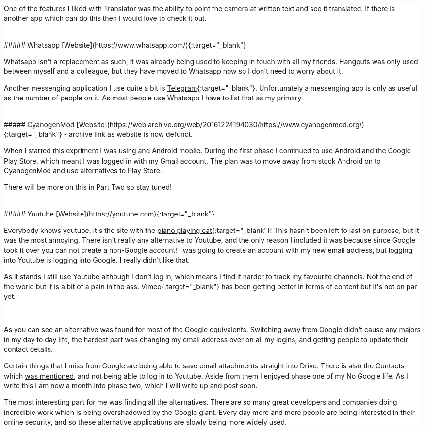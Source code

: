 One of the features I liked with Translator was the ability to point the camera at written text and see it translated. If there is another app which can do this then I would love to check it out.

<br />
##### Whatsapp
[Website](https://www.whatsapp.com/){:target="_blank"}

Whatsapp isn't a replacement as such, it was already being used to keeping in touch with all my friends. Hangouts was only used between myself and a colleague, but they have moved to Whatsapp now so I don't need to worry about it.

Another messenging application I use quite a bit is [Telegram](https://telegram.org/){:target="_blank"}. Unfortunately a messenging app is only as useful as the number of people on it. As most people use Whatsapp I have to list that as my primary.

<br />
##### CyanogenMod
[Website](https://web.archive.org/web/20161224194030/https://www.cyanogenmod.org/){:target="_blank"} - archive link as website is now defunct.

When I started this expriment I was using and Android mobile. During the first phase I continued to use Android and the Google Play Store, which meant I was logged in with my Gmail account. The plan was to move away from stock Android on to CyanogenMod and use alternatives to Play Store.

There will be more on this in Part Two so stay tuned!

<br />
##### Youtube
[Website](https://youtube.com){:target="_blank"}

Everybody knows youtube, it's the site with the [piano playing cat](https://youtu.be/kNH_EjHvm3I){:target="_blank"}! This hasn't been left to last on purpose, but it was the most annoying. There isn't really any alternative to Youtube, and the only reason I included it was because since Google took it over you can not create a non-Google account! I was going to create an account with my new email address, but logging into Youtube is logging into Google. I really didn't like that.

As it stands I still use Youtube although I don't log in, which means I find it harder to track my favourite channels. Not the end of the world but it is a bit of a pain in the ass. [Vimeo](https://vimeo.com/){:target="_blank"} has been getting better in terms of content but it's not on par yet.


<br />


As you can see an alternative was found for most of the Google equivalents. Switching away from Google didn't cause any majors in my day to day life, the hardest part was changing my email address over on all my logins, and getting people to update their contact details.

Certain things that I miss from Google are being able to save email attachments straight into Drive. There is also the Contacts which [was mentioned](#contacts), and not being able to log in to Youtube. Aside from them I enjoyed phase one of my No Google life. As I write this I am now a month into phase two, which I will write up and post soon.

The most interesting part for me was finding all the alternatives. There are so many great developers and companies doing incredible work which is being overshadowed by the Google giant. Every day more and more people are being interested in their online security, and so these alternative applications are slowly being more widely used.
